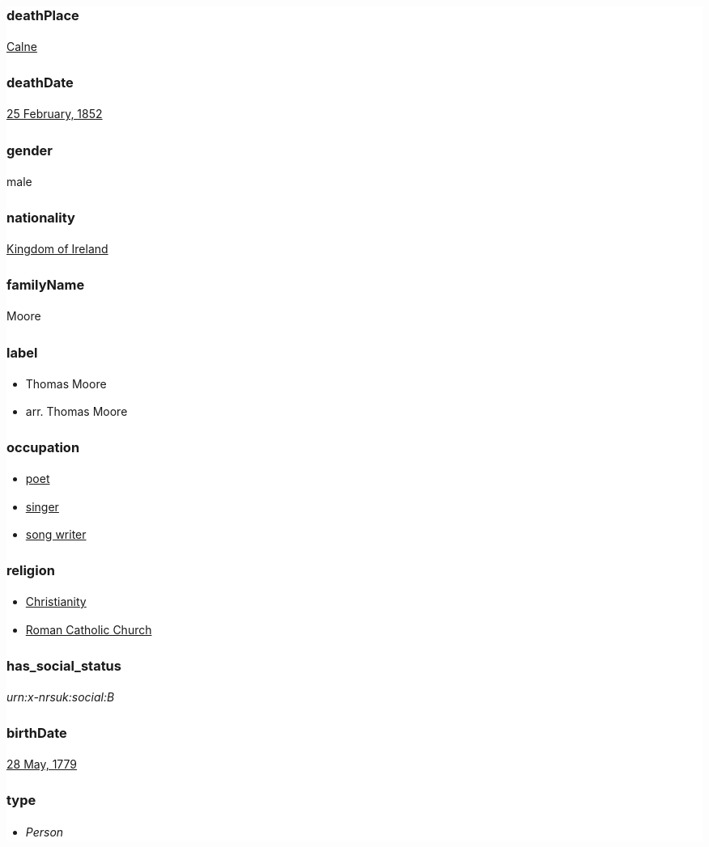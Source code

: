 ### deathPlace


[Calne](#Calne)

### deathDate


[25 February, 1852](#25-February-1852)

### gender


male

### nationality


[Kingdom of Ireland](#Kingdom-of-Ireland)

### familyName


Moore

### label

 - Thomas Moore

 - arr. Thomas Moore

### occupation

 - [poet](#poet)

 - [singer](#singer)

 - [song writer](#song-writer)

### religion

 - [Christianity](#Christianity)

 - [Roman Catholic Church](#Roman-Catholic-Church)

### has_social_status


*urn:x-nrsuk:social:B*

### birthDate


[28 May, 1779](#28-May-1779)

### type

 - *Person*
